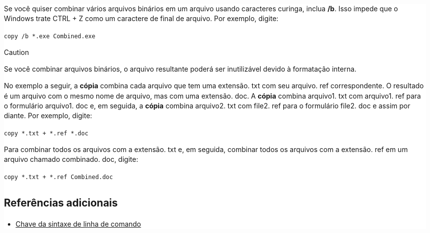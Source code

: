 ```
```
Se você quiser combinar vários arquivos binários em um arquivo usando caracteres curinga, inclua **/b**. Isso impede que o Windows trate CTRL + Z como um caractere de final de arquivo. Por exemplo, digite:
```
copy /b *.exe Combined.exe
```

> [!CAUTION]
> Se você combinar arquivos binários, o arquivo resultante poderá ser inutilizável devido à formatação interna.

No exemplo a seguir, a **cópia** combina cada arquivo que tem uma extensão. txt com seu arquivo. ref correspondente. O resultado é um arquivo com o mesmo nome de arquivo, mas com uma extensão. doc. A **cópia** combina arquivo1. txt com arquivo1. ref para o formulário arquivo1. doc e, em seguida, a **cópia** combina arquivo2. txt com file2. ref para o formulário file2. doc e assim por diante. Por exemplo, digite:
```
copy *.txt + *.ref *.doc
```
Para combinar todos os arquivos com a extensão. txt e, em seguida, combinar todos os arquivos com a extensão. ref em um arquivo chamado combinado. doc, digite:
```
copy *.txt + *.ref Combined.doc
```

## <a name="additional-references"></a>Referências adicionais

- [Chave da sintaxe de linha de comando](command-line-syntax-key.md)
